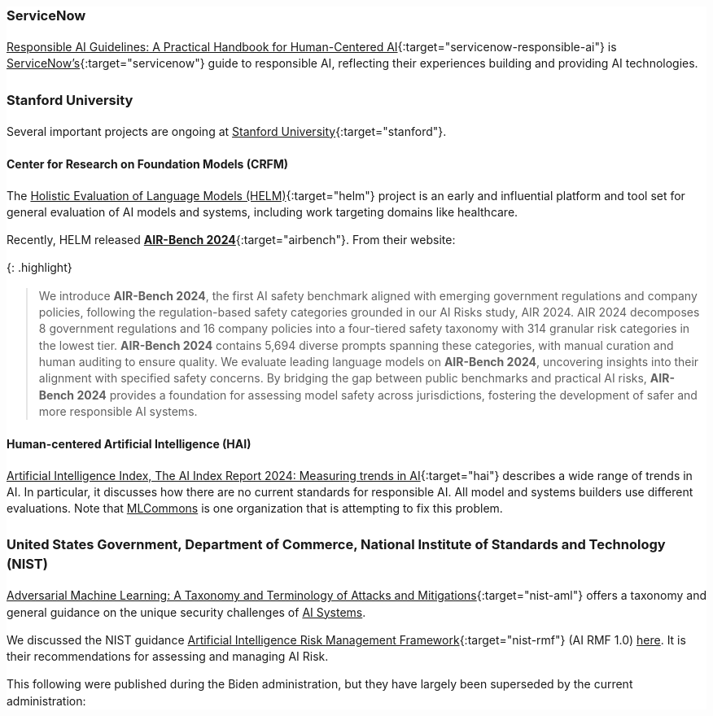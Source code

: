 ### ServiceNow

[Responsible AI Guidelines: A Practical Handbook for Human-Centered AI](https://www.servicenow.com/standard/other-documents/responsible-ai-guidelines.html){:target="servicenow-responsible-ai"} is [ServiceNow’s](https://www.servicenow.com/){:target="servicenow"} guide to responsible AI, reflecting their experiences building and providing AI technologies.

### Stanford University

Several important projects are ongoing at [Stanford University](https://crfm.stanford.edu/){:target="stanford"}.

#### Center for Research on Foundation Models (CRFM)

The [Holistic Evaluation of Language Models (HELM)](https://crfm.stanford.edu/helm/){:target="helm"} project is an early and influential platform and tool set for general evaluation of AI models and systems, including work targeting domains like healthcare.

Recently, HELM released [**AIR-Bench 2024**](https://crfm.stanford.edu/helm/air-bench/latest/){:target="airbench"}. From their website:

{: .highlight}
> We introduce **AIR-Bench 2024**, the first AI safety benchmark aligned with emerging government regulations and company policies, following the regulation-based safety categories grounded in our AI Risks study, AIR 2024. AIR 2024 decomposes 8 government regulations and 16 company policies into a four-tiered safety taxonomy with 314 granular risk categories in the lowest tier. **AIR-Bench 2024** contains 5,694 diverse prompts spanning these categories, with manual curation and human auditing to ensure quality. We evaluate leading language models on **AIR-Bench 2024**, uncovering insights into their alignment with specified safety concerns. By bridging the gap between public benchmarks and practical AI risks, **AIR-Bench 2024** provides a foundation for assessing model safety across jurisdictions, fostering the development of safer and more responsible AI systems.

#### Human-centered Artificial Intelligence (HAI)

[Artificial Intelligence Index, The AI Index Report 2024: Measuring trends in AI](https://aiindex.stanford.edu/report/){:target="hai"} describes a wide range of trends in AI. In particular, it discusses how there are no current standards for responsible AI. All model and systems builders use different evaluations. Note that [MLCommons](#mlcommons) is one organization that is attempting to fix this problem.

### United States Government, Department of Commerce, National Institute of Standards and Technology (NIST)

[Adversarial Machine Learning: A Taxonomy and Terminology of Attacks and Mitigations](https://csrc.nist.gov/pubs/ai/100/2/e2025/final){:target="nist-aml"} offers a taxonomy and general guidance on the unique security challenges of [AI Systems]({{site.baseurl}}/glossary/#ai-systems).

We discussed the NIST guidance [Artificial Intelligence Risk Management Framework](https://www.nist.gov/itl/ai-risk-management-framework){:target="nist-rmf"} (AI RMF 1.0) [here]({{site.baseurl}}/exploring/nist-risk-framework). It is their recommendations for assessing and managing AI Risk.

This following were published during the Biden administration, but they have largely been superseded by the current administration:
